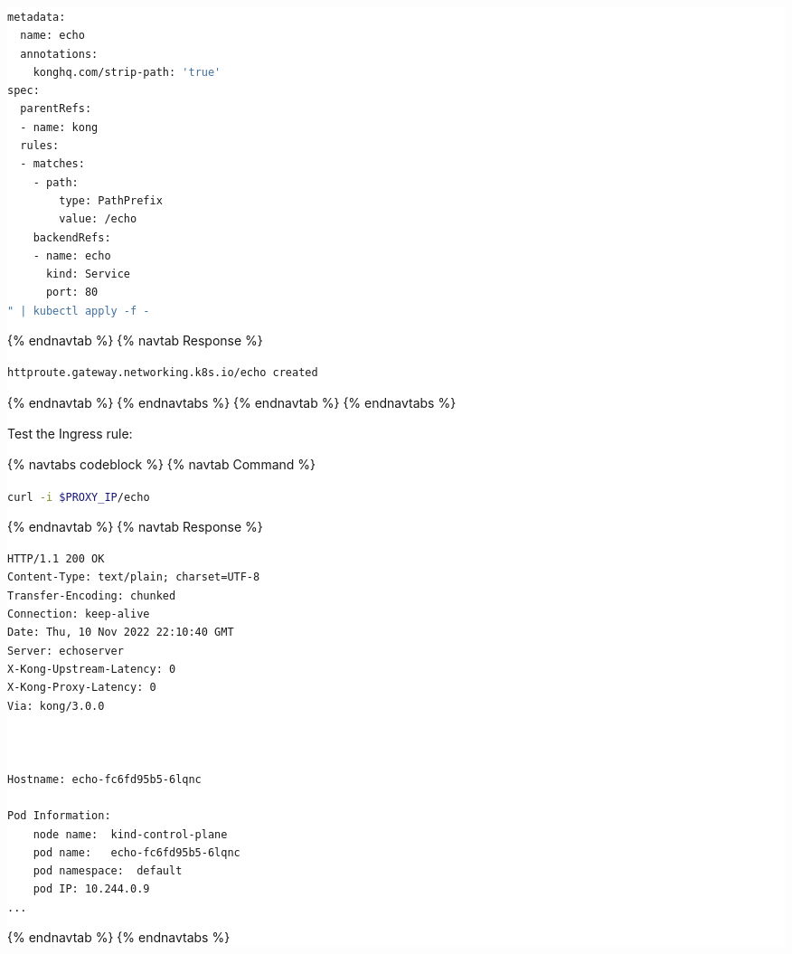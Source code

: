 ```bash
metadata:
  name: echo
  annotations:
    konghq.com/strip-path: 'true'
spec:
  parentRefs:
  - name: kong
  rules:
  - matches:
    - path:
        type: PathPrefix
        value: /echo
    backendRefs:
    - name: echo
      kind: Service
      port: 80
" | kubectl apply -f -
```
{% endnavtab %}
{% navtab Response %}
```text
httproute.gateway.networking.k8s.io/echo created
```
{% endnavtab %}
{% endnavtabs %}
{% endnavtab %}
{% endnavtabs %}

Test the Ingress rule:

{% navtabs codeblock %}
{% navtab Command %}
```bash
curl -i $PROXY_IP/echo
```
{% endnavtab %}
{% navtab Response %}
```text
HTTP/1.1 200 OK
Content-Type: text/plain; charset=UTF-8
Transfer-Encoding: chunked
Connection: keep-alive
Date: Thu, 10 Nov 2022 22:10:40 GMT
Server: echoserver
X-Kong-Upstream-Latency: 0
X-Kong-Proxy-Latency: 0
Via: kong/3.0.0



Hostname: echo-fc6fd95b5-6lqnc

Pod Information:
	node name:	kind-control-plane
	pod name:	echo-fc6fd95b5-6lqnc
	pod namespace:	default
	pod IP:	10.244.0.9
...
```
{% endnavtab %}
{% endnavtabs %}
